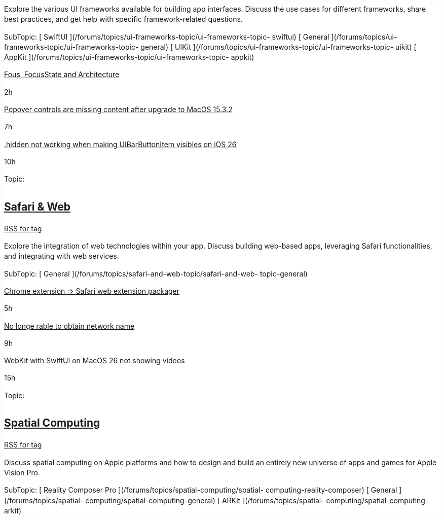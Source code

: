 Explore the various UI frameworks available for building app interfaces.
Discuss the use cases for different frameworks, share best practices, and get
help with specific framework-related questions.

SubTopic: [ SwiftUI ](/forums/topics/ui-frameworks-topic/ui-frameworks-topic-
swiftui) [ General ](/forums/topics/ui-frameworks-topic/ui-frameworks-topic-
general) [ UIKit ](/forums/topics/ui-frameworks-topic/ui-frameworks-topic-
uikit) [ AppKit ](/forums/topics/ui-frameworks-topic/ui-frameworks-topic-
appkit)

[ Fous, FocusState and Architecture ](/forums/thread/802917)

2h

[ Popover controls are missing content after upgrade to MacOS 15.3.2
](/forums/thread/778184)

7h

[ .hidden not working when making UIBarButtonItem visibles on iOS 26
](/forums/thread/802806)

10h

Topic:

##  [ Safari & Web ](/forums/topics/safari-and-web-topic)

[ RSS for tag ](/forums/topics/rssFeed/safari-and-web-topic)

Explore the integration of web technologies within your app. Discuss building
web-based apps, leveraging Safari functionalities, and integrating with web
services.

SubTopic: [ General ](/forums/topics/safari-and-web-topic/safari-and-web-
topic-general)

[ Chrome extension => Safari web extension packager ](/forums/thread/802966)

5h

[ No longe rable to obtain network name ](/forums/thread/802997)

9h

[ WebKit with SwiftUI on MacOS 26 not showing videos ](/forums/thread/802999)

15h

Topic:

##  [ Spatial Computing ](/forums/topics/spatial-computing)

[ RSS for tag ](/forums/topics/rssFeed/spatial-computing)

Discuss spatial computing on Apple platforms and how to design and build an
entirely new universe of apps and games for Apple Vision Pro.

SubTopic: [ Reality Composer Pro ](/forums/topics/spatial-computing/spatial-
computing-reality-composer) [ General ](/forums/topics/spatial-
computing/spatial-computing-general) [ ARKit ](/forums/topics/spatial-
computing/spatial-computing-arkit)

